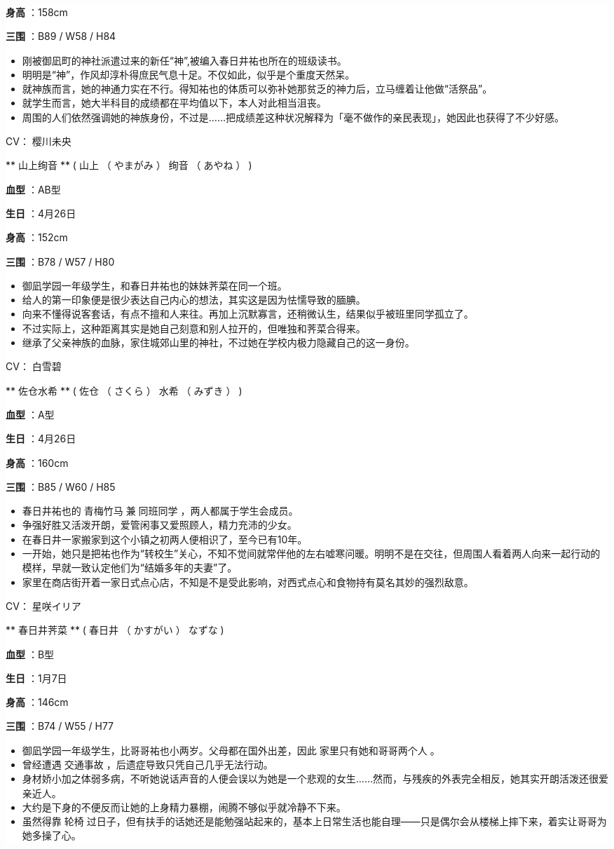 **身高** ：158cm

**三围** ：B89 / W58 / H84

  * 刚被御凪町的神社派遣过来的新任“神”,被编入春日井祐也所在的班级读书。 
  * 明明是“神”，作风却淳朴得庶民气息十足。不仅如此，似乎是个重度天然呆。 
  * 就神族而言，她的神通力实在不行。得知祐也的体质可以弥补她那贫乏的神力后，立马缠着让他做“活祭品”。 
  * 就学生而言，她大半科目的成绩都在平均值以下，本人对此相当沮丧。 
  * 周围的人们依然强调她的神族身份，不过是……把成绩差这种状况解释为「毫不做作的亲民表现」，她因此也获得了不少好感。 

CV：  樱川未央

** 山上绚音  ** (  山上  （  やまがみ  ）  绚音  （  あやね  ）  )

**血型** ：AB型

**生日** ：4月26日

**身高** ：152cm

**三围** ：B78 / W57 / H80

  * 御凪学园一年级学生，和春日井祐也的妹妹荠菜在同一个班。 
  * 给人的第一印象便是很少表达自己内心的想法，其实这是因为怯懦导致的腼腆。 
  * 向来不懂得说客套话，有点不擅和人来往。再加上沉默寡言，还稍微认生，结果似乎被班里同学孤立了。 
  * 不过实际上，这种距离其实是她自己刻意和别人拉开的，但唯独和荠菜合得来。 
  * 继承了父亲神族的血脉，家住城郊山里的神社，不过她在学校内极力隐藏自己的这一身份。 

CV：  白雪碧

** 佐仓水希  ** (  佐仓  （  さくら  ）  水希  （  みずき  ）  )

**血型** ：A型

**生日** ：4月26日

**身高** ：160cm

**三围** ：B85 / W60 / H85

  * 春日井祐也的  青梅竹马  兼  同班同学  ，两人都属于学生会成员。 
  * 争强好胜又活泼开朗，爱管闲事又爱照顾人，精力充沛的少女。 
  * 在春日井一家搬家到这个小镇之初两人便相识了，至今已有10年。 
  * 一开始，她只是把祐也作为“转校生”关心，不知不觉间就常伴他的左右嘘寒问暖。明明不是在交往，但周围人看着两人向来一起行动的模样，早就一致认定他们为“结婚多年的夫妻”了。 
  * 家里在商店街开着一家日式点心店，不知是不是受此影响，对西式点心和食物持有莫名其妙的强烈敌意。 

CV：  星咲イリア

** 春日井荠菜  ** (  春日井  （  かすがい  ）  なずな  )

**血型** ：B型

**生日** ：1月7日

**身高** ：146cm

**三围** ：B74 / W55 / H77

  * 御凪学园一年级学生，比哥哥祐也小两岁。父母都在国外出差，因此  家里只有她和哥哥两个人  。 
  * 曾经遭遇  交通事故  ，后遗症导致只凭自己几乎无法行动。 
  * 身材娇小加之体弱多病，不听她说话声音的人便会误以为她是一个悲观的女生……然而，与残疾的外表完全相反，她其实开朗活泼还很爱亲近人。 
  * 大约是下身的不便反而让她的上身精力暴棚，闹腾不够似乎就冷静不下来。 
  * 虽然得靠  轮椅  过日子，但有扶手的话她还是能勉强站起来的，基本上日常生活也能自理——只是偶尔会从楼梯上摔下来，着实让哥哥为她多操了心。 
